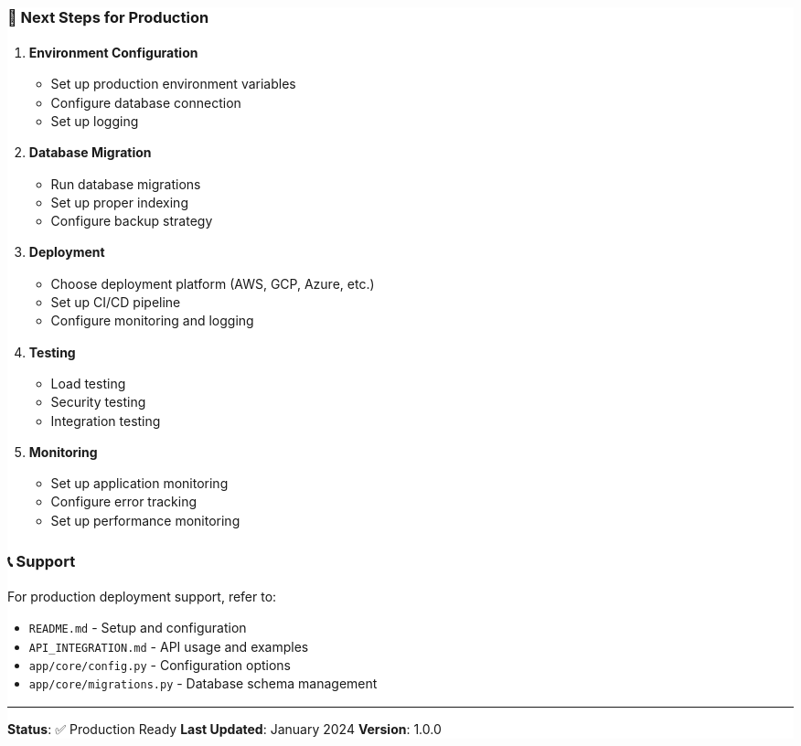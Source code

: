 ### 🎯 Next Steps for Production

1. **Environment Configuration**
   - Set up production environment variables
   - Configure database connection
   - Set up logging

2. **Database Migration**
   - Run database migrations
   - Set up proper indexing
   - Configure backup strategy

3. **Deployment**
   - Choose deployment platform (AWS, GCP, Azure, etc.)
   - Set up CI/CD pipeline
   - Configure monitoring and logging

4. **Testing**
   - Load testing
   - Security testing
   - Integration testing

5. **Monitoring**
   - Set up application monitoring
   - Configure error tracking
   - Set up performance monitoring

### 📞 Support

For production deployment support, refer to:
- `README.md` - Setup and configuration
- `API_INTEGRATION.md` - API usage and examples
- `app/core/config.py` - Configuration options
- `app/core/migrations.py` - Database schema management

---

**Status**: ✅ Production Ready
**Last Updated**: January 2024
**Version**: 1.0.0 